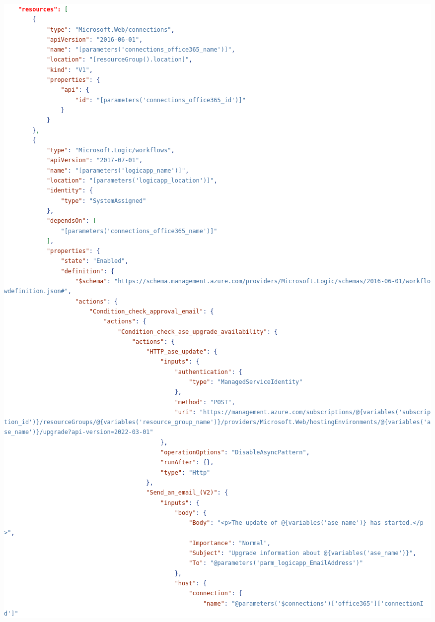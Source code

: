 ```json
    "resources": [
        {
            "type": "Microsoft.Web/connections",
            "apiVersion": "2016-06-01",
            "name": "[parameters('connections_office365_name')]",
            "location": "[resourceGroup().location]",
            "kind": "V1",
            "properties": {
                "api": {
                    "id": "[parameters('connections_office365_id')]"
                }
            }
        },
        {
            "type": "Microsoft.Logic/workflows",
            "apiVersion": "2017-07-01",
            "name": "[parameters('logicapp_name')]",
            "location": "[parameters('logicapp_location')]",
            "identity": {
                "type": "SystemAssigned"
            },
            "dependsOn": [
                "[parameters('connections_office365_name')]"
            ],
            "properties": {
                "state": "Enabled",
                "definition": {
                    "$schema": "https://schema.management.azure.com/providers/Microsoft.Logic/schemas/2016-06-01/workflowdefinition.json#",
                    "actions": {
                        "Condition_check_approval_email": {
                            "actions": {
                                "Condition_check_ase_upgrade_availability": {
                                    "actions": {
                                        "HTTP_ase_update": {
                                            "inputs": {
                                                "authentication": {
                                                    "type": "ManagedServiceIdentity"
                                                },
                                                "method": "POST",
                                                "uri": "https://management.azure.com/subscriptions/@{variables('subscription_id')}/resourceGroups/@{variables('resource_group_name')}/providers/Microsoft.Web/hostingEnvironments/@{variables('ase_name')}/upgrade?api-version=2022-03-01"
                                            },
                                            "operationOptions": "DisableAsyncPattern",
                                            "runAfter": {},
                                            "type": "Http"
                                        },
                                        "Send_an_email_(V2)": {
                                            "inputs": {
                                                "body": {
                                                    "Body": "<p>The update of @{variables('ase_name')} has started.</p>",
                                                    "Importance": "Normal",
                                                    "Subject": "Upgrade information about @{variables('ase_name')}",
                                                    "To": "@parameters('parm_logicapp_EmailAddress')"
                                                },
                                                "host": {
                                                    "connection": {
                                                        "name": "@parameters('$connections')['office365']['connectionId']"
```